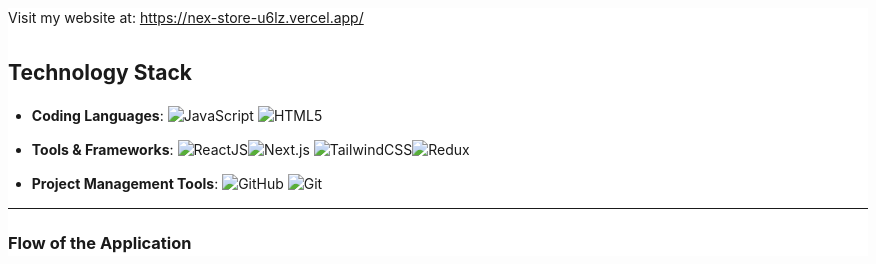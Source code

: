 Visit my website at: https://nex-store-u6lz.vercel.app/


## Technology Stack

- **Coding Languages**: <img alt="JavaScript" src="https://img.shields.io/badge/javascript%20-%23323330.svg?&style=for-the-badge&logo=javascript&logoColor=%23F7DF1E"/> <img alt="HTML5" src="https://img.shields.io/badge/html5%20-%23E34F26.svg?&style=for-the-badge&logo=html5&logoColor=white"/> 

- **Tools & Frameworks**: <img alt="ReactJS" src="https://img.shields.io/badge/react-%2320232a.svg?style=for-the-badge&logo=react&logoColor=%2361DAFB"/><img alt="Next.js" src="https://img.shields.io/badge/next.js-000000?style=for-the-badge&logo=nextdotjs&logoColor=white"/>
 <img alt="TailwindCSS" src="https://img.shields.io/badge/tailwindcss-0F172A?&logo=tailwindcss"/><img alt="Redux" src="https://img.shields.io/badge/redux-%23593d88.svg?style=flat-square&logo=redux&logoColor=%23764abc"/>


- **Project Management Tools**: <img alt="GitHub" src="https://img.shields.io/badge/github%20-%23121011.svg?&style=for-the-badge&logo=github&logoColor=white"/> <img alt="Git" src="https://img.shields.io/badge/git%20-%23F05033.svg?&style=for-the-badge&logo=git&logoColor=white"/>

<hr>

### Flow of the Application
